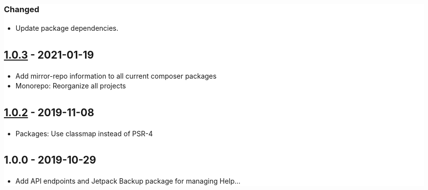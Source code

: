 ### Changed
- Update package dependencies.

## [1.0.3] - 2021-01-19

- Add mirror-repo information to all current composer packages
- Monorepo: Reorganize all projects

## [1.0.2] - 2019-11-08

- Packages: Use classmap instead of PSR-4

## 1.0.0 - 2019-10-29

- Add API endpoints and Jetpack Backup package for managing Help…

[3.4.13]: https://github.com/Automattic/jetpack-backup/compare/v3.4.12...v3.4.13
[3.4.12]: https://github.com/Automattic/jetpack-backup/compare/v3.4.11...v3.4.12
[3.4.11]: https://github.com/Automattic/jetpack-backup/compare/v3.4.10...v3.4.11
[3.4.10]: https://github.com/Automattic/jetpack-backup/compare/v3.4.9...v3.4.10
[3.4.9]: https://github.com/Automattic/jetpack-backup/compare/v3.4.8...v3.4.9
[3.4.8]: https://github.com/Automattic/jetpack-backup/compare/v3.4.7...v3.4.8
[3.4.7]: https://github.com/Automattic/jetpack-backup/compare/v3.4.6...v3.4.7
[3.4.6]: https://github.com/Automattic/jetpack-backup/compare/v3.4.5...v3.4.6
[3.4.5]: https://github.com/Automattic/jetpack-backup/compare/v3.4.4...v3.4.5
[3.4.4]: https://github.com/Automattic/jetpack-backup/compare/v3.4.3...v3.4.4
[3.4.3]: https://github.com/Automattic/jetpack-backup/compare/v3.4.2...v3.4.3
[3.4.2]: https://github.com/Automattic/jetpack-backup/compare/v3.4.1...v3.4.2
[3.4.1]: https://github.com/Automattic/jetpack-backup/compare/v3.4.0...v3.4.1
[3.4.0]: https://github.com/Automattic/jetpack-backup/compare/v3.3.17...v3.4.0
[3.3.17]: https://github.com/Automattic/jetpack-backup/compare/v3.3.16...v3.3.17
[3.3.16]: https://github.com/Automattic/jetpack-backup/compare/v3.3.15...v3.3.16
[3.3.15]: https://github.com/Automattic/jetpack-backup/compare/v3.3.14...v3.3.15
[3.3.14]: https://github.com/Automattic/jetpack-backup/compare/v3.3.13...v3.3.14
[3.3.13]: https://github.com/Automattic/jetpack-backup/compare/v3.3.12...v3.3.13
[3.3.12]: https://github.com/Automattic/jetpack-backup/compare/v3.3.11...v3.3.12
[3.3.11]: https://github.com/Automattic/jetpack-backup/compare/v3.3.10...v3.3.11
[3.3.10]: https://github.com/Automattic/jetpack-backup/compare/v3.3.9...v3.3.10
[3.3.9]: https://github.com/Automattic/jetpack-backup/compare/v3.3.8...v3.3.9
[3.3.8]: https://github.com/Automattic/jetpack-backup/compare/v3.3.7...v3.3.8
[3.3.7]: https://github.com/Automattic/jetpack-backup/compare/v3.3.6...v3.3.7
[3.3.6]: https://github.com/Automattic/jetpack-backup/compare/v3.3.5...v3.3.6
[3.3.5]: https://github.com/Automattic/jetpack-backup/compare/v3.3.4...v3.3.5
[3.3.4]: https://github.com/Automattic/jetpack-backup/compare/v3.3.3...v3.3.4
[3.3.3]: https://github.com/Automattic/jetpack-backup/compare/v3.3.2...v3.3.3
[3.3.2]: https://github.com/Automattic/jetpack-backup/compare/v3.3.1...v3.3.2
[3.3.1]: https://github.com/Automattic/jetpack-backup/compare/v3.3.0...v3.3.1
[3.3.0]: https://github.com/Automattic/jetpack-backup/compare/v3.2.0...v3.3.0
[3.2.0]: https://github.com/Automattic/jetpack-backup/compare/v3.1.5...v3.2.0
[3.1.5]: https://github.com/Automattic/jetpack-backup/compare/v3.1.4...v3.1.5
[3.1.4]: https://github.com/Automattic/jetpack-backup/compare/v3.1.3...v3.1.4
[3.1.3]: https://github.com/Automattic/jetpack-backup/compare/v3.1.2...v3.1.3
[3.1.2]: https://github.com/Automattic/jetpack-backup/compare/v3.1.1...v3.1.2
[3.1.1]: https://github.com/Automattic/jetpack-backup/compare/v3.1.0...v3.1.1
[3.1.0]: https://github.com/Automattic/jetpack-backup/compare/v3.0.0...v3.1.0
[3.0.0]: https://github.com/Automattic/jetpack-backup/compare/v2.0.5...v3.0.0
[2.0.5]: https://github.com/Automattic/jetpack-backup/compare/v2.0.4...v2.0.5
[2.0.4]: https://github.com/Automattic/jetpack-backup/compare/v2.0.3...v2.0.4
[2.0.3]: https://github.com/Automattic/jetpack-backup/compare/v2.0.2...v2.0.3
[2.0.2]: https://github.com/Automattic/jetpack-backup/compare/v2.0.1...v2.0.2
[2.0.1]: https://github.com/Automattic/jetpack-backup/compare/v2.0.0...v2.0.1
[2.0.0]: https://github.com/Automattic/jetpack-backup/compare/v1.17.12...v2.0.0
[1.17.12]: https://github.com/Automattic/jetpack-backup/compare/v1.17.11...v1.17.12
[1.17.11]: https://github.com/Automattic/jetpack-backup/compare/v1.17.10...v1.17.11
[1.17.10]: https://github.com/Automattic/jetpack-backup/compare/v1.17.9...v1.17.10
[1.17.9]: https://github.com/Automattic/jetpack-backup/compare/v1.17.8...v1.17.9
[1.17.8]: https://github.com/Automattic/jetpack-backup/compare/v1.17.7...v1.17.8
[1.17.7]: https://github.com/Automattic/jetpack-backup/compare/v1.17.6...v1.17.7
[1.17.6]: https://github.com/Automattic/jetpack-backup/compare/v1.17.5...v1.17.6
[1.17.5]: https://github.com/Automattic/jetpack-backup/compare/v1.17.4...v1.17.5
[1.17.4]: https://github.com/Automattic/jetpack-backup/compare/v1.17.3...v1.17.4
[1.17.3]: https://github.com/Automattic/jetpack-backup/compare/v1.17.2...v1.17.3
[1.17.2]: https://github.com/Automattic/jetpack-backup/compare/v1.17.1...v1.17.2
[1.17.1]: https://github.com/Automattic/jetpack-backup/compare/v1.17.0...v1.17.1
[1.17.0]: https://github.com/Automattic/jetpack-backup/compare/v1.16.6...v1.17.0
[1.16.6]: https://github.com/Automattic/jetpack-backup/compare/v1.16.5...v1.16.6
[1.16.5]: https://github.com/Automattic/jetpack-backup/compare/v1.16.4...v1.16.5
[1.16.4]: https://github.com/Automattic/jetpack-backup/compare/v1.16.3...v1.16.4
[1.16.3]: https://github.com/Automattic/jetpack-backup/compare/v1.16.2...v1.16.3
[1.16.2]: https://github.com/Automattic/jetpack-backup/compare/v1.16.1...v1.16.2
[1.16.1]: https://github.com/Automattic/jetpack-backup/compare/v1.16.0...v1.16.1
[1.16.0]: https://github.com/Automattic/jetpack-backup/compare/v1.15.0...v1.16.0
[1.15.0]: https://github.com/Automattic/jetpack-backup/compare/v1.14.0...v1.15.0
[1.14.0]: https://github.com/Automattic/jetpack-backup/compare/v1.13.0...v1.14.0
[1.13.0]: https://github.com/Automattic/jetpack-backup/compare/v1.12.17...v1.13.0
[1.12.17]: https://github.com/Automattic/jetpack-backup/compare/v1.12.16...v1.12.17
[1.12.16]: https://github.com/Automattic/jetpack-backup/compare/v1.12.15...v1.12.16

[1.12.15]: https://github.com/Automattic/jetpack-backup/compare/v1.12.14...v1.12.15
[1.12.14]: https://github.com/Automattic/jetpack-backup/compare/v1.12.13...v1.12.14
[1.12.13]: https://github.com/Automattic/jetpack-backup/compare/v1.12.12...v1.12.13
[1.12.12]: https://github.com/Automattic/jetpack-backup/compare/v1.12.11...v1.12.12
[1.12.11]: https://github.com/Automattic/jetpack-backup/compare/v1.12.10...v1.12.11
[1.12.10]: https://github.com/Automattic/jetpack-backup/compare/v1.12.9...v1.12.10
[1.12.9]: https://github.com/Automattic/jetpack-backup/compare/v1.12.8...v1.12.9
[1.12.8]: https://github.com/Automattic/jetpack-backup/compare/v1.12.7...v1.12.8
[1.12.7]: https://github.com/Automattic/jetpack-backup/compare/v1.12.6...v1.12.7
[1.12.6]: https://github.com/Automattic/jetpack-backup/compare/v1.12.5...v1.12.6
[1.12.5]: https://github.com/Automattic/jetpack-backup/compare/v1.12.4...v1.12.5
[1.12.4]: https://github.com/Automattic/jetpack-backup/compare/v1.12.3...v1.12.4
[1.12.3]: https://github.com/Automattic/jetpack-backup/compare/v1.12.2...v1.12.3
[1.12.2]: https://github.com/Automattic/jetpack-backup/compare/v1.12.1...v1.12.2
[1.12.1]: https://github.com/Automattic/jetpack-backup/compare/v1.12.0...v1.12.1
[1.12.0]: https://github.com/Automattic/jetpack-backup/compare/v1.11.0...v1.12.0
[1.11.0]: https://github.com/Automattic/jetpack-backup/compare/v1.10.8...v1.11.0
[1.10.8]: https://github.com/Automattic/jetpack-backup/compare/v1.10.7...v1.10.8
[1.10.7]: https://github.com/Automattic/jetpack-backup/compare/v1.10.6...v1.10.7
[1.10.6]: https://github.com/Automattic/jetpack-backup/compare/v1.10.5...v1.10.6
[1.10.5]: https://github.com/Automattic/jetpack-backup/compare/v1.10.4...v1.10.5
[1.10.4]: https://github.com/Automattic/jetpack-backup/compare/v1.10.3...v1.10.4
[1.10.3]: https://github.com/Automattic/jetpack-backup/compare/v1.10.2...v1.10.3
[1.10.2]: https://github.com/Automattic/jetpack-backup/compare/v1.10.1...v1.10.2
[1.10.1]: https://github.com/Automattic/jetpack-backup/compare/v1.10.0...v1.10.1
[1.10.0]: https://github.com/Automattic/jetpack-backup/compare/v1.9.2...v1.10.0
[1.9.2]: https://github.com/Automattic/jetpack-backup/compare/v1.9.1...v1.9.2
[1.9.1]: https://github.com/Automattic/jetpack-backup/compare/v1.9.0...v1.9.1
[1.9.0]: https://github.com/Automattic/jetpack-backup/compare/v1.8.4...v1.9.0
[1.8.4]: https://github.com/Automattic/jetpack-backup/compare/v1.8.3...v1.8.4
[1.8.3]: https://github.com/Automattic/jetpack-backup/compare/v1.8.2...v1.8.3
[1.8.2]: https://github.com/Automattic/jetpack-backup/compare/v1.8.1...v1.8.2
[1.8.1]: https://github.com/Automattic/jetpack-backup/compare/v1.8.0...v1.8.1
[1.8.0]: https://github.com/Automattic/jetpack-backup/compare/v1.7.3...v1.8.0
[1.7.3]: https://github.com/Automattic/jetpack-backup/compare/v1.7.2...v1.7.3
[1.7.2]: https://github.com/Automattic/jetpack-backup/compare/v1.7.1...v1.7.2
[1.7.1]: https://github.com/Automattic/jetpack-backup/compare/v1.7.0...v1.7.1
[1.7.0]: https://github.com/Automattic/jetpack-backup/compare/v1.6.0...v1.7.0
[1.6.0]: https://github.com/Automattic/jetpack-backup/compare/v1.5.0...v1.6.0
[1.5.0]: https://github.com/Automattic/jetpack-backup/compare/v1.4.3...v1.5.0
[1.4.3]: https://github.com/Automattic/jetpack-backup/compare/v1.4.2...v1.4.3
[1.4.2]: https://github.com/Automattic/jetpack-backup/compare/v1.4.1...v1.4.2
[1.4.1]: https://github.com/Automattic/jetpack-backup/compare/v1.4.0...v1.4.1
[1.4.0]: https://github.com/Automattic/jetpack-backup/compare/v1.3.9...v1.4.0
[1.3.9]: https://github.com/Automattic/jetpack-backup/compare/v1.3.8...v1.3.9
[1.3.8]: https://github.com/Automattic/jetpack-backup/compare/v1.3.7...v1.3.8
[1.3.7]: https://github.com/Automattic/jetpack-backup/compare/v1.3.6...v1.3.7
[1.3.6]: https://github.com/Automattic/jetpack-backup/compare/v1.3.5...v1.3.6
[1.3.5]: https://github.com/Automattic/jetpack-backup/compare/v1.3.4...v1.3.5
[1.3.4]: https://github.com/Automattic/jetpack-backup/compare/v1.3.3...v1.3.4
[1.3.3]: https://github.com/Automattic/jetpack-backup/compare/v1.3.2...v1.3.3
[1.3.2]: https://github.com/Automattic/jetpack-backup/compare/v1.3.1...v1.3.2
[1.3.1]: https://github.com/Automattic/jetpack-backup/compare/v1.3.0...v1.3.1
[1.3.0]: https://github.com/Automattic/jetpack-backup/compare/v1.2.6...v1.3.0
[1.2.6]: https://github.com/Automattic/jetpack-backup/compare/v1.2.5...v1.2.6
[1.2.5]: https://github.com/Automattic/jetpack-backup/compare/v1.2.4...v1.2.5
[1.2.4]: https://github.com/Automattic/jetpack-backup/compare/v1.2.3...v1.2.4
[1.2.3]: https://github.com/Automattic/jetpack-backup/compare/v1.2.2...v1.2.3
[1.2.2]: https://github.com/Automattic/jetpack-backup/compare/v1.2.1...v1.2.2
[1.2.1]: https://github.com/Automattic/jetpack-backup/compare/v1.2.0...v1.2.1
[1.2.0]: https://github.com/Automattic/jetpack-backup/compare/v1.1.11...v1.2.0
[1.1.11]: https://github.com/Automattic/jetpack-backup/compare/v1.1.10...v1.1.11
[1.1.10]: https://github.com/Automattic/jetpack-backup/compare/v1.1.9...v1.1.10
[1.1.9]: https://github.com/Automattic/jetpack-backup/compare/v1.1.8...v1.1.9
[1.1.8]: https://github.com/Automattic/jetpack-backup/compare/v1.1.7...v1.1.8
[1.1.7]: https://github.com/Automattic/jetpack-backup/compare/v1.1.6...v1.1.7
[1.1.6]: https://github.com/Automattic/jetpack-backup/compare/v1.1.5...v1.1.6
[1.1.5]: https://github.com/Automattic/jetpack-backup/compare/v1.1.4...v1.1.5
[1.1.4]: https://github.com/Automattic/jetpack-backup/compare/v1.1.3...v1.1.4
[1.1.3]: https://github.com/Automattic/jetpack-backup/compare/v1.1.2...v1.1.3
[1.1.2]: https://github.com/Automattic/jetpack-backup/compare/v1.1.1...v1.1.2
[1.1.1]: https://github.com/Automattic/jetpack-backup/compare/v1.1.0...v1.1.1
[1.1.0]: https://github.com/Automattic/jetpack-backup/compare/v1.0.6...v1.1.0
[1.0.6]: https://github.com/Automattic/jetpack-backup/compare/v1.0.5...v1.0.6
[1.0.5]: https://github.com/Automattic/jetpack-backup/compare/v1.0.4...v1.0.5
[1.0.4]: https://github.com/Automattic/jetpack-backup/compare/v1.0.3...v1.0.4
[1.0.3]: https://github.com/Automattic/jetpack-backup/compare/v1.0.2...v1.0.3
[1.0.2]: https://github.com/Automattic/jetpack-backup/compare/v1.0.0...v1.0.2